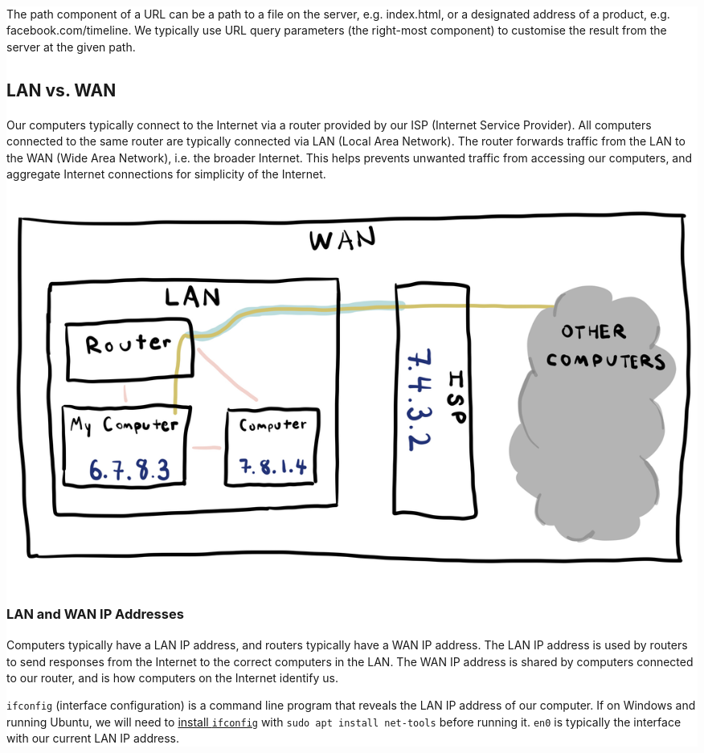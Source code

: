 The path component of a URL can be a path to a file on the server, e.g. index.html, or a designated address of a product, e.g. facebook.com/timeline. We typically use URL query parameters \(the right-most component\) to customise the result from the server at the given path.

## LAN vs. WAN

Our computers typically connect to the Internet via a router provided by our ISP \(Internet Service Provider\). All computers connected to the same router are typically connected via LAN \(Local Area Network\). The router forwards traffic from the LAN to the WAN \(Wide Area Network\), i.e. the broader Internet. This helps prevents unwanted traffic from accessing our computers, and aggregate Internet connections for simplicity of the Internet.

![Our routers forward requests to the ISP, which is directly connected to the internet.](../.gitbook/assets/wan-lan.jpg)

### LAN and WAN IP Addresses

Computers typically have a LAN IP address, and routers typically have a WAN IP address. The LAN IP address is used by routers to send responses from the Internet to the correct computers in the LAN. The WAN IP address is shared by computers connected to our router, and is how computers on the Internet identify us.

`ifconfig` \(interface configuration\) is a command line program that reveals the LAN IP address of our computer. If on Windows and running Ubuntu, we will need to [install `ifconfig`](http://geekstuff.org/2018/06/09/ifconfig-missing-in-ubuntu-18-04/#:~:text=You%20may%20install%20ifconfig%20utility,information%20about%20your%20network%20configuration.) with `sudo apt install net-tools` before running it. `en0` is typically the interface with our current LAN IP address.
